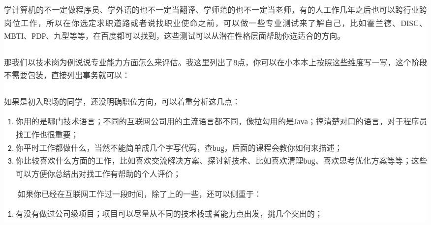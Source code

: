 <p style="margin-top: 0px; margin-bottom: 0px; box-sizing: border-box; color: rgb(73, 73, 73); font-size: 14.66px; font-variant-numeric: normal; font-variant-east-asian: normal; outline-style: none; outline-width: 0px; padding: 0px; white-space: normal; text-align: justify; line-height: 1.75em; text-indent: 0em;"><span style="box-sizing: border-box; margin: 0px; outline-style: none; outline-width: 0px; padding: 0px; font-family: 微软雅黑, &quot;Microsoft YaHei&quot;; color: rgb(63, 63, 63); font-size: 16px;">学计算机的不一定做程序员、学外语的也不一定当翻译、学师范的也不一定当老师，有的人工作几年之后也可以跨行业跨岗位工作，所以在你选定求职道路或者说找职业使命之前，可以做一些专业测试来了解自己，比如霍兰德、DISC、MBTI、PDP、九型等等，在百度都可以找到，这些测试可以从潜在性格层面帮助你选适合的方向。</span></p>
<p style="margin-top: 0px; margin-bottom: 0px; box-sizing: border-box; color: rgb(73, 73, 73); font-size: 14.66px; font-variant-numeric: normal; font-variant-east-asian: normal; outline-style: none; outline-width: 0px; padding: 0px; white-space: normal; text-align: justify; line-height: 1.75em; text-indent: 0em;"><span style="font-family: 微软雅黑, &quot;Microsoft YaHei&quot;; color: rgb(63, 63, 63); font-size: 16px;">&nbsp;</span></p>
<p style="margin-top: 0px; margin-bottom: 0px; box-sizing: border-box; color: rgb(73, 73, 73); font-size: 14.66px; font-variant-numeric: normal; font-variant-east-asian: normal; outline-style: none; outline-width: 0px; padding: 0px; white-space: normal; text-align: justify; line-height: 1.75em; text-indent: 0em;"><span style="box-sizing: border-box; margin: 0px; outline-style: none; outline-width: 0px; padding: 0px; font-family: 微软雅黑, &quot;Microsoft YaHei&quot;; color: rgb(63, 63, 63); font-size: 16px;">那我们以技术岗为例说说专业能力方面怎么来评估。我这里列出了8点，你可以在小本本上按照这些维度写一写，这个阶段不需要包装，直接列出事务就可以：</span></p>
<p style="margin-top: 0px; margin-bottom: 0px; box-sizing: border-box; color: rgb(73, 73, 73); font-size: 14.66px; font-variant-numeric: normal; font-variant-east-asian: normal; outline-style: none; outline-width: 0px; padding: 0px; white-space: normal; text-align: justify; line-height: 1.75em; text-indent: 0em;"><span style="font-family: 微软雅黑, &quot;Microsoft YaHei&quot;; color: rgb(63, 63, 63); font-size: 16px;">&nbsp;</span></p>
<p style="margin-top: 0px; margin-bottom: 0px; box-sizing: border-box; color: rgb(73, 73, 73); font-size: 14.66px; font-variant-numeric: normal; font-variant-east-asian: normal; outline-style: none; outline-width: 0px; padding: 0px; white-space: normal; text-align: justify; line-height: 1.75em; text-indent: 0em;"><span style="box-sizing: border-box; margin: 0px; outline-style: none; outline-width: 0px; padding: 0px; font-family: 微软雅黑, &quot;Microsoft YaHei&quot;; color: rgb(63, 63, 63); font-size: 16px;">如果是初入职场的同学，还没明确职位方向，可以着重分析这几点：</span></p>
<ol style="">
 <li><p style="margin-top: 0px; margin-bottom: 0px; box-sizing: border-box; color: rgb(73, 73, 73); font-size: 14.66px; font-variant-numeric: normal; font-variant-east-asian: normal; outline-style: none; outline-width: 0px; padding: 0px; white-space: normal; text-align: justify; line-height: 1.75em; text-indent: 0em;"><span style="box-sizing: border-box; margin: 0px; outline-style: none; outline-width: 0px; padding: 0px; font-family: 微软雅黑, &quot;Microsoft YaHei&quot;; color: rgb(63, 63, 63); font-size: 16px;">你用的是哪门技术语言；不同的互联网公司用的主流语言都不同，像拉勾用的是Java；搞清楚对口的语言，对于程序员找工作也很重要；</span></p></li>
 <li><p style="margin-top: 0px; margin-bottom: 0px; box-sizing: border-box; color: rgb(73, 73, 73); font-size: 14.66px; font-variant-numeric: normal; font-variant-east-asian: normal; outline-style: none; outline-width: 0px; padding: 0px; white-space: normal; text-align: justify; line-height: 1.75em; text-indent: 0em;"><span style="font-family: 微软雅黑, &quot;Microsoft YaHei&quot;; color: rgb(63, 63, 63); font-size: 16px;">你平时工作都做什么，当然不能简单成几个字写代码，查bug，后面的课程会教你如何来描述；</span></p></li>
 <li><p style="margin-top: 0px; margin-bottom: 0px; box-sizing: border-box; color: rgb(73, 73, 73); font-size: 14.66px; font-variant-numeric: normal; font-variant-east-asian: normal; outline-style: none; outline-width: 0px; padding: 0px; white-space: normal; text-align: justify; line-height: 1.75em; text-indent: 0em;"><span style="font-family: 微软雅黑, &quot;Microsoft YaHei&quot;; color: rgb(63, 63, 63); font-size: 16px;">你比较喜欢什么方面的工作，比如喜欢交流解决方案、探讨新技术、比如喜欢清理bug、喜欢思考优化方案等等；这些可以方便你总结出对找工作有帮助的个人评价；</span></p></li>
</ol>
<p style="margin-top: 0px; margin-bottom: 0px; box-sizing: border-box; color: rgb(73, 73, 73); font-size: 14.66px; font-variant-numeric: normal; font-variant-east-asian: normal; outline-style: none; outline-width: 0px; padding: 0px; white-space: normal; text-align: justify; line-height: 1.75em; text-indent: 0em;"><span style="font-family: 微软雅黑, &quot;Microsoft YaHei&quot;; color: rgb(63, 63, 63); font-size: 16px;">&nbsp;&nbsp;&nbsp;&nbsp;&nbsp;&nbsp;&nbsp;如果你已经在互联网工作过一段时间，除了上的一些，还可以侧重于：<br></span></p>
<ol style="">
 <li><p style="margin-top: 0px; margin-bottom: 0px; box-sizing: border-box; color: rgb(73, 73, 73); font-size: 14.66px; font-variant-numeric: normal; font-variant-east-asian: normal; outline-style: none; outline-width: 0px; padding: 0px; white-space: normal; text-align: justify; line-height: 1.75em; text-indent: 0em;"><span style="box-sizing: border-box; margin: 0px; outline-style: none; outline-width: 0px; padding: 0px; font-family: 微软雅黑, &quot;Microsoft YaHei&quot;; color: rgb(63, 63, 63); font-size: 16px;">有没有做过公司级项目；项目可以尽量从不同的技术栈或者能力点出发，挑几个突出的；</span></p></li>
